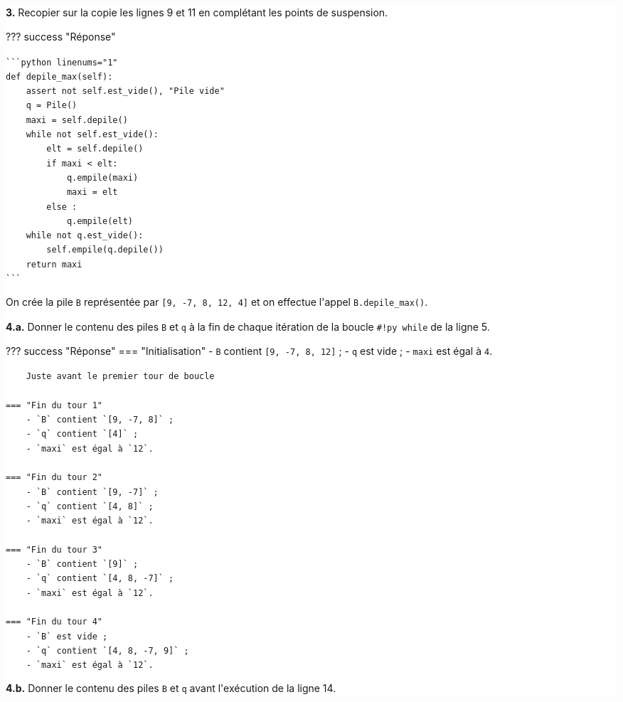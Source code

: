 **3.** Recopier sur la copie les lignes 9 et 11 en complétant les points de suspension.

??? success "Réponse"

    ```python linenums="1"
    def depile_max(self):
        assert not self.est_vide(), "Pile vide"
        q = Pile()
        maxi = self.depile()
        while not self.est_vide():
            elt = self.depile()
            if maxi < elt:
                q.empile(maxi)
                maxi = elt
            else :
                q.empile(elt)
        while not q.est_vide():
            self.empile(q.depile())
        return maxi
    ```


On crée la pile `B` représentée par `[9, -7, 8, 12, 4]` et on effectue l'appel `B.depile_max()`.

**4.a.** Donner le contenu des piles `B` et `q` à la fin de chaque itération de la boucle `#!py while` de la ligne 5.

??? success "Réponse"
    === "Initialisation"
        - `B` contient `[9, -7, 8, 12]` ;
        - `q` est vide ;
        - `maxi` est égal à `4`.

        Juste avant le premier tour de boucle

    === "Fin du tour 1"
        - `B` contient `[9, -7, 8]` ;
        - `q` contient `[4]` ;
        - `maxi` est égal à `12`.

    === "Fin du tour 2"
        - `B` contient `[9, -7]` ;
        - `q` contient `[4, 8]` ;
        - `maxi` est égal à `12`.

    === "Fin du tour 3"
        - `B` contient `[9]` ;
        - `q` contient `[4, 8, -7]` ;
        - `maxi` est égal à `12`.
    
    === "Fin du tour 4"
        - `B` est vide ;
        - `q` contient `[4, 8, -7, 9]` ;
        - `maxi` est égal à `12`.

**4.b.** Donner le contenu des piles `B` et `q` avant l'exécution de la ligne 14.
